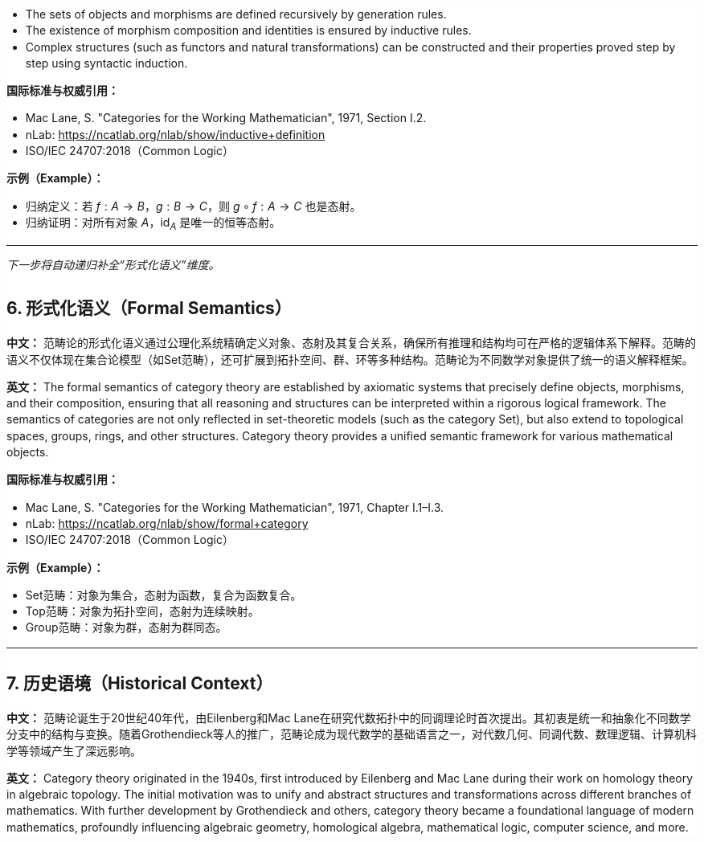 - The sets of objects and morphisms are defined recursively by generation rules.
- The existence of morphism composition and identities is ensured by inductive rules.
- Complex structures (such as functors and natural transformations) can be constructed and their properties proved step by step using syntactic induction.

**国际标准与权威引用：**

- Mac Lane, S. "Categories for the Working Mathematician", 1971, Section I.2.
- nLab: <https://ncatlab.org/nlab/show/inductive+definition>
- ISO/IEC 24707:2018（Common Logic）

**示例（Example）：**

- 归纳定义：若 $f: A \to B$，$g: B \to C$，则 $g \circ f: A \to C$ 也是态射。
- 归纳证明：对所有对象 $A$，$\mathrm{id}_A$ 是唯一的恒等态射。

---

*下一步将自动递归补全“形式化语义”维度。*

## 6. 形式化语义（Formal Semantics）

**中文：**
范畴论的形式化语义通过公理化系统精确定义对象、态射及其复合关系，确保所有推理和结构均可在严格的逻辑体系下解释。范畴的语义不仅体现在集合论模型（如Set范畴），还可扩展到拓扑空间、群、环等多种结构。范畴论为不同数学对象提供了统一的语义解释框架。

**英文：**
The formal semantics of category theory are established by axiomatic systems that precisely define objects, morphisms, and their composition, ensuring that all reasoning and structures can be interpreted within a rigorous logical framework. The semantics of categories are not only reflected in set-theoretic models (such as the category Set), but also extend to topological spaces, groups, rings, and other structures. Category theory provides a unified semantic framework for various mathematical objects.

**国际标准与权威引用：**

- Mac Lane, S. "Categories for the Working Mathematician", 1971, Chapter I.1–I.3.
- nLab: <https://ncatlab.org/nlab/show/formal+category>
- ISO/IEC 24707:2018（Common Logic）

**示例（Example）：**

- Set范畴：对象为集合，态射为函数，复合为函数复合。
- Top范畴：对象为拓扑空间，态射为连续映射。
- Group范畴：对象为群，态射为群同态。

---

## 7. 历史语境（Historical Context）

**中文：**
范畴论诞生于20世纪40年代，由Eilenberg和Mac Lane在研究代数拓扑中的同调理论时首次提出。其初衷是统一和抽象化不同数学分支中的结构与变换。随着Grothendieck等人的推广，范畴论成为现代数学的基础语言之一，对代数几何、同调代数、数理逻辑、计算机科学等领域产生了深远影响。

**英文：**
Category theory originated in the 1940s, first introduced by Eilenberg and Mac Lane during their work on homology theory in algebraic topology. The initial motivation was to unify and abstract structures and transformations across different branches of mathematics. With further development by Grothendieck and others, category theory became a foundational language of modern mathematics, profoundly influencing algebraic geometry, homological algebra, mathematical logic, computer science, and more.
